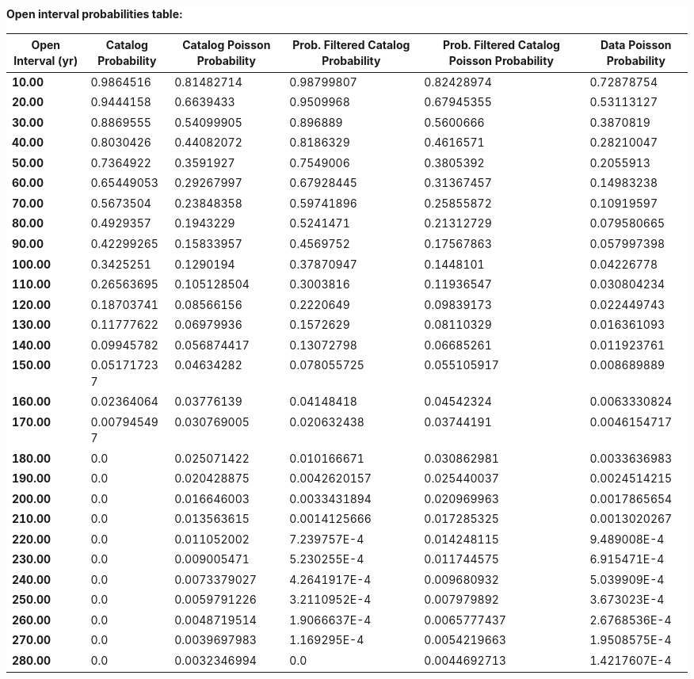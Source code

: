 **Open interval probabilities table:**

| **Open Interval (yr)** | Catalog Probability | Catalog Poisson Probability | Prob. Filtered Catalog Probability | Prob. Filtered Catalog Poisson Probability | Data Poisson Probability |
|-----|-----|-----|-----|-----|-----|
| **10.00** | 0.9864516 | 0.81482714 | 0.98799807 | 0.82428974 | 0.72878754 |
| **20.00** | 0.9444158 | 0.6639433 | 0.9509968 | 0.67945355 | 0.53113127 |
| **30.00** | 0.8869555 | 0.54099905 | 0.896889 | 0.5600666 | 0.3870819 |
| **40.00** | 0.8030426 | 0.44082072 | 0.8186329 | 0.4616571 | 0.28210047 |
| **50.00** | 0.7364922 | 0.3591927 | 0.7549006 | 0.3805392 | 0.2055913 |
| **60.00** | 0.65449053 | 0.29267997 | 0.67928445 | 0.31367457 | 0.14983238 |
| **70.00** | 0.5673504 | 0.23848358 | 0.59741896 | 0.25855872 | 0.10919597 |
| **80.00** | 0.4929357 | 0.1943229 | 0.5241471 | 0.21312729 | 0.079580665 |
| **90.00** | 0.42299265 | 0.15833957 | 0.4569752 | 0.17567863 | 0.057997398 |
| **100.00** | 0.3425251 | 0.1290194 | 0.37870947 | 0.1448101 | 0.04226778 |
| **110.00** | 0.26563695 | 0.105128504 | 0.3003816 | 0.11936547 | 0.030804234 |
| **120.00** | 0.18703741 | 0.08566156 | 0.2220649 | 0.09839173 | 0.022449743 |
| **130.00** | 0.11777622 | 0.06979936 | 0.1572629 | 0.08110329 | 0.016361093 |
| **140.00** | 0.09945782 | 0.056874417 | 0.13072798 | 0.06685261 | 0.011923761 |
| **150.00** | 0.051717237 | 0.04634282 | 0.078055725 | 0.055105917 | 0.008689889 |
| **160.00** | 0.02364064 | 0.03776139 | 0.04148418 | 0.04542324 | 0.0063330824 |
| **170.00** | 0.007945497 | 0.030769005 | 0.020632438 | 0.03744191 | 0.0046154717 |
| **180.00** | 0.0 | 0.025071422 | 0.010166671 | 0.030862981 | 0.0033636983 |
| **190.00** | 0.0 | 0.020428875 | 0.0042620157 | 0.025440037 | 0.0024514215 |
| **200.00** | 0.0 | 0.016646003 | 0.0033431894 | 0.020969963 | 0.0017865654 |
| **210.00** | 0.0 | 0.013563615 | 0.0014125666 | 0.017285325 | 0.0013020267 |
| **220.00** | 0.0 | 0.011052002 | 7.239757E-4 | 0.014248115 | 9.489008E-4 |
| **230.00** | 0.0 | 0.009005471 | 5.230255E-4 | 0.011744575 | 6.915471E-4 |
| **240.00** | 0.0 | 0.0073379027 | 4.2641917E-4 | 0.009680932 | 5.039909E-4 |
| **250.00** | 0.0 | 0.0059791226 | 3.2110952E-4 | 0.007979892 | 3.673023E-4 |
| **260.00** | 0.0 | 0.0048719514 | 1.9066637E-4 | 0.0065777437 | 2.6768536E-4 |
| **270.00** | 0.0 | 0.0039697983 | 1.169295E-4 | 0.0054219663 | 1.9508575E-4 |
| **280.00** | 0.0 | 0.0032346994 | 0.0 | 0.0044692713 | 1.4217607E-4 |
